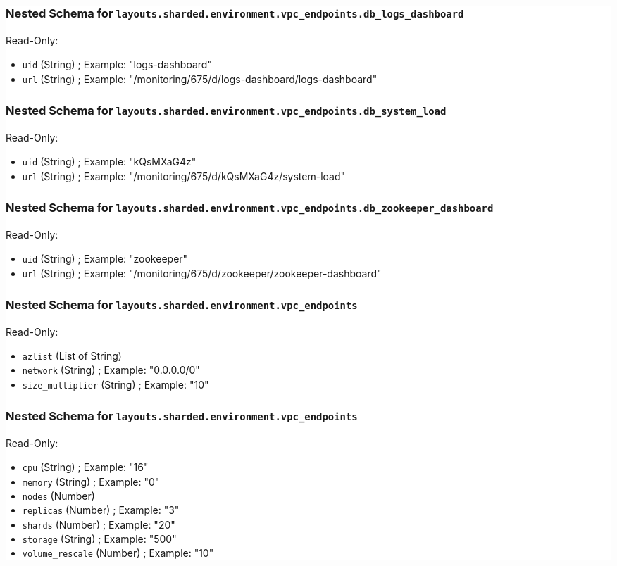 
<a id="nestedatt--layouts--sharded--environment--vpc_endpoints--db_logs_dashboard"></a>
### Nested Schema for `layouts.sharded.environment.vpc_endpoints.db_logs_dashboard`

Read-Only:

- `uid` (String) ; Example: "logs-dashboard"
- `url` (String) ; Example: "/monitoring/675/d/logs-dashboard/logs-dashboard"


<a id="nestedatt--layouts--sharded--environment--vpc_endpoints--db_system_load"></a>
### Nested Schema for `layouts.sharded.environment.vpc_endpoints.db_system_load`

Read-Only:

- `uid` (String) ; Example: "kQsMXaG4z"
- `url` (String) ; Example: "/monitoring/675/d/kQsMXaG4z/system-load"


<a id="nestedatt--layouts--sharded--environment--vpc_endpoints--db_zookeeper_dashboard"></a>
### Nested Schema for `layouts.sharded.environment.vpc_endpoints.db_zookeeper_dashboard`

Read-Only:

- `uid` (String) ; Example: "zookeeper"
- `url` (String) ; Example: "/monitoring/675/d/zookeeper/zookeeper-dashboard"



<a id="nestedatt--layouts--sharded--environment--options"></a>
### Nested Schema for `layouts.sharded.environment.vpc_endpoints`

Read-Only:

- `azlist` (List of String)
- `network` (String) ; Example: "0.0.0.0/0"
- `size_multiplier` (String) ; Example: "10"


<a id="nestedatt--layouts--sharded--environment--resource_limits"></a>
### Nested Schema for `layouts.sharded.environment.vpc_endpoints`

Read-Only:

- `cpu` (String) ; Example: "16"
- `memory` (String) ; Example: "0"
- `nodes` (Number)
- `replicas` (Number) ; Example: "3"
- `shards` (Number) ; Example: "20"
- `storage` (String) ; Example: "500"
- `volume_rescale` (Number) ; Example: "10"
